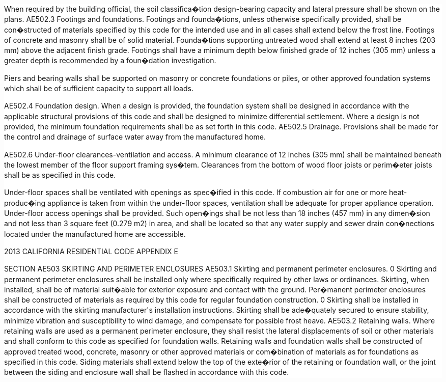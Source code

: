
When required by the building official, the soil classifica�tion design-bearing capacity and lateral pressure shall be shown on the plans.
AE502.3 Footings and foundations. Footings and founda�tions, unless otherwise specifically provided, shall be con�structed of materials specified by this code for the intended use and in all cases shall extend below the frost line. Footings of concrete and masonry shall be of solid material. Founda�tions supporting untreated wood shall extend at least 8 inches (203 mm) above the adjacent finish grade. Footings shall have a minimum depth below finished grade of 12 inches (305 mm) unless a greater depth is recommended by a foun�dation investigation.


Piers and bearing walls shall be supported on masonry or concrete foundations or piles, or other approved foundation systems which shall be of sufficient capacity to support all loads.


AE502.4 Foundation design. When a design is provided, the foundation system shall be designed in accordance with the applicable structural provisions of this code and shall be designed to minimize differential settlement. Where a design is not provided, the minimum foundation requirements shall be as set forth in this code.
AE502.5 Drainage. Provisions shall be made for the control and drainage of surface water away from the manufactured home.


AE502.6 Under-floor clearances-ventilation and access. A minimum clearance of 12 inches (305 mm) shall be maintained beneath the lowest member of the floor support framing sys�tem. Clearances from the bottom of wood floor joists or perim�eter joists shall be as specified in this code.


Under-floor spaces shall be ventilated with openings as spec�ified in this code. If combustion air for one or more heat-produc�ing appliance is taken from within the under-floor spaces, ventilation shall be adequate for proper appliance operation.
Under-floor access openings shall be provided. Such open�ings shall be not less than 18 inches (457 mm) in any dimen�sion and not less than 3 square feet (0.279 m2) in area, and shall be located so that any water supply and sewer drain con�nections located under the manufactured home are accessible.


2013 CALIFORNIA RESIDENTIAL CODE
APPENDIX E


SECTION AE503 SKIRTING AND PERIMETER ENCLOSURES
AE503.1 Skirting and permanent perimeter enclosures.
0
Skirting and permanent perimeter enclosures shall be installed only where specifically required by other laws or ordinances. Skirting, when installed, shall be of material suit�able for exterior exposure and contact with the ground. Per�manent perimeter enclosures shall be constructed of materials
as required by this code for regular foundation construction.
0
Skirting shall be installed in accordance with the skirting manufacturer's installation instructions. Skirting shall be ade�quately secured to ensure stability, minimize vibration and susceptibility to wind damage, and compensate for possible
frost heave.
AE503.2 Retaining walls. Where retaining walls are used as a permanent perimeter enclosure, they shall resist the lateral displacements of soil or other materials and shall conform to this code as specified for foundation walls. Retaining walls and foundation walls shall be constructed of approved treated wood, concrete, masonry or other approved materials or com�bination of materials as for foundations as specified in this code. Siding materials shall extend below the top of the exte�rior of the retaining or foundation wall, or the joint between the siding and enclosure wall shall be flashed in accordance with this code.
